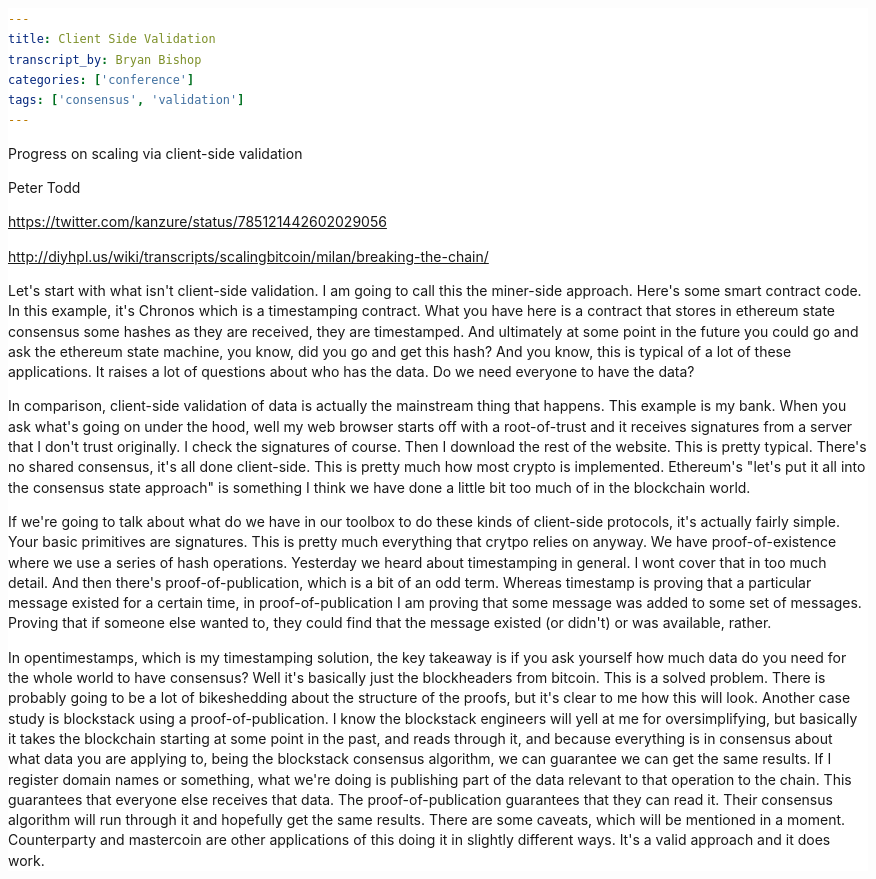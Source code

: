 ```yaml
---
title: Client Side Validation
transcript_by: Bryan Bishop
categories: ['conference']
tags: ['consensus', 'validation']
---
```


Progress on scaling via client-side validation

Peter Todd

<https://twitter.com/kanzure/status/785121442602029056>

<http://diyhpl.us/wiki/transcripts/scalingbitcoin/milan/breaking-the-chain/>

Let's start with what isn't client-side validation. I am going to call this the miner-side approach. Here's some smart contract code. In this example, it's Chronos which is a timestamping contract. What you have here is a contract that stores in ethereum state consensus some hashes as they are received, they are timestamped. And ultimately at some point in the future you could go and ask the ethereum state machine, you know, did you go and get this hash? And you know, this is typical of a lot of these applications. It raises a lot of questions about who has the data. Do we need everyone to have the data?

In comparison, client-side validation of data is actually the mainstream thing that happens. This example is my bank. When you ask what's going on under the hood, well my web browser starts off with a root-of-trust and it receives signatures from a server that I don't trust originally. I check the signatures of course. Then I download the rest of the website. This is pretty typical. There's no shared consensus, it's all done client-side. This is pretty much how most crypto is implemented. Ethereum's "let's put it all into the consensus state approach" is something I think we have done a little bit too much of in the blockchain world.

If we're going to talk about what do we have in our toolbox to do these kinds of client-side protocols, it's actually fairly simple. Your basic primitives are signatures. This is pretty much everything that crytpo relies on anyway. We have proof-of-existence where we use a series of hash operations. Yesterday we heard about timestamping in general. I wont cover that in too much detail. And then there's proof-of-publication, which is a bit of an odd term. Whereas timestamp is proving that a particular message existed for a certain time, in proof-of-publication I am proving that some message was added to some set of messages. Proving that if someone else wanted to, they could find that the message existed (or didn't) or was available, rather.

In opentimestamps, which is my timestamping solution, the key takeaway is if you ask yourself how much data do you need for the whole world to have consensus? Well it's basically just the blockheaders from bitcoin. This is a solved problem. There is probably going to be a lot of bikeshedding about the structure of the proofs, but it's clear to me how this will look. Another case study is blockstack using a proof-of-publication. I know the blockstack engineers will yell at me for oversimplifying, but basically it takes the blockchain starting at some point in the past, and reads through it, and because everything is in consensus about what data you are applying to, being the blockstack consensus algorithm, we can guarantee we can get the same results. If I register domain names or something, what we're doing is publishing part of the data relevant to that operation to the chain. This guarantees that everyone else receives that data. The proof-of-publication guarantees that they can read it. Their consensus algorithm will run through it and hopefully get the same results. There are some caveats, which will be mentioned in a moment. Counterparty and mastercoin are other applications of this doing it in slightly different ways. It's a valid approach and it does work.
